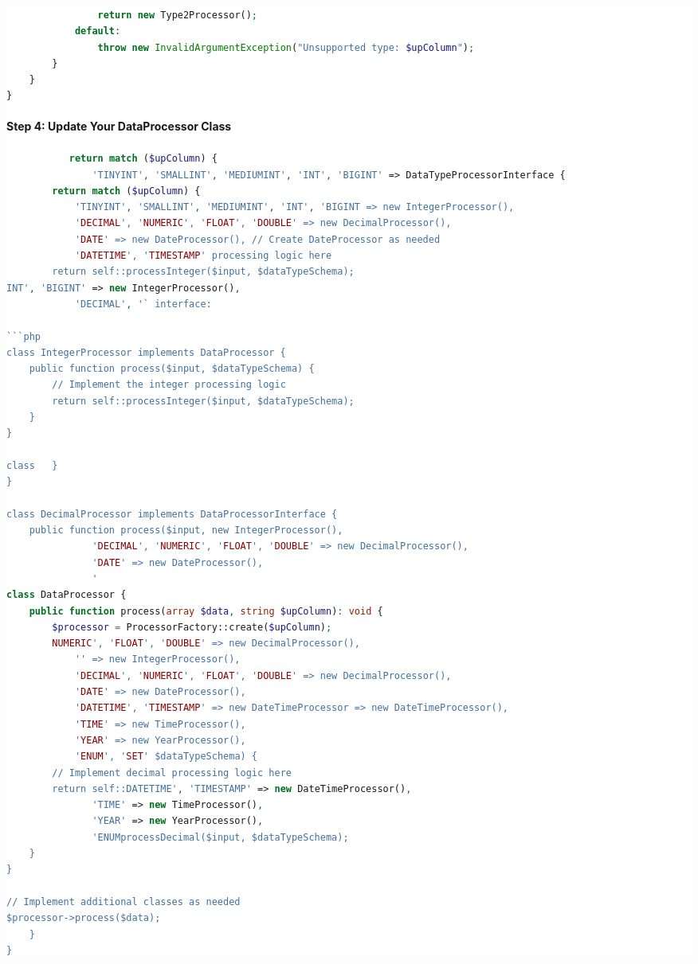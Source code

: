 ````php
				return new Type2Processor();
			default:
				throw new InvalidArgumentException("Unsupported type: $upColumn");
		}
	}
}
````

#### Step 4: Update Your DataProcessor Class

````php DataProcessor {
           return match ($upColumn) {
               'TINYINT', 'SMALLINT', 'MEDIUMINT', 'INT', 'BIGINT' => DataTypeProcessorInterface {
		return match ($upColumn) {
			'TINYINT', 'SMALLINT', 'MEDIUMINT', 'INT', 'BIGINT => new IntegerProcessor(),
			'DECIMAL', 'NUMERIC', 'FLOAT', 'DOUBLE' => new DecimalProcessor(),
			'DATE' => new DateProcessor(), // Create DateProcessor as needed
			'DATETIME', 'TIMESTAMP' processing logic here
		return self::processInteger($input, $dataTypeSchema);
INT', 'BIGINT' => new IntegerProcessor(),
			'DECIMAL', '` interface:

```php
class IntegerProcessor implements DataProcessor {
	public function process($input, $dataTypeSchema) {
		// Implement the integer processing logic
		return self::processInteger($input, $dataTypeSchema);
	}
}

class	}
}

class DecimalProcessor implements DataProcessorInterface {
	public function process($input, new IntegerProcessor(),
               'DECIMAL', 'NUMERIC', 'FLOAT', 'DOUBLE' => new DecimalProcessor(),
               'DATE' => new DateProcessor(),
               '
class DataProcessor {
	public function process(array $data, string $upColumn): void {
		$processor = ProcessorFactory::create($upColumn);
		NUMERIC', 'FLOAT', 'DOUBLE' => new DecimalProcessor(),
			'' => new IntegerProcessor(),
			'DECIMAL', 'NUMERIC', 'FLOAT', 'DOUBLE' => new DecimalProcessor(),
			'DATE' => new DateProcessor(),
			'DATETIME', 'TIMESTAMP' => new DateTimeProcessor => new DateTimeProcessor(),
			'TIME' => new TimeProcessor(),
			'YEAR' => new YearProcessor(),
			'ENUM', 'SET' $dataTypeSchema) {
		// Implement decimal processing logic here
		return self::DATETIME', 'TIMESTAMP' => new DateTimeProcessor(),
               'TIME' => new TimeProcessor(),
               'YEAR' => new YearProcessor(),
               'ENUMprocessDecimal($input, $dataTypeSchema);
	}
}

// Implement additional classes as needed
$processor->process($data);
	}
}
````
